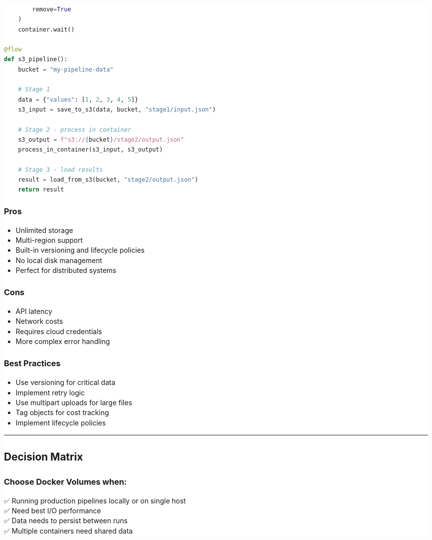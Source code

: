 ```python
        remove=True
    )
    container.wait()

@flow
def s3_pipeline():
    bucket = "my-pipeline-data"
    
    # Stage 1
    data = {"values": [1, 2, 3, 4, 5]}
    s3_input = save_to_s3(data, bucket, "stage1/input.json")
    
    # Stage 2 - process in container
    s3_output = f"s3://{bucket}/stage2/output.json"
    process_in_container(s3_input, s3_output)
    
    # Stage 3 - load results
    result = load_from_s3(bucket, "stage2/output.json")
    return result
```

### Pros
- Unlimited storage
- Multi-region support
- Built-in versioning and lifecycle policies
- No local disk management
- Perfect for distributed systems

### Cons
- API latency
- Network costs
- Requires cloud credentials
- More complex error handling

### Best Practices
- Use versioning for critical data
- Implement retry logic
- Use multipart uploads for large files
- Tag objects for cost tracking
- Implement lifecycle policies

---

## Decision Matrix

### Choose Docker Volumes when:
✅ Running production pipelines locally or on single host  
✅ Need best I/O performance  
✅ Data needs to persist between runs  
✅ Multiple containers need shared data  
